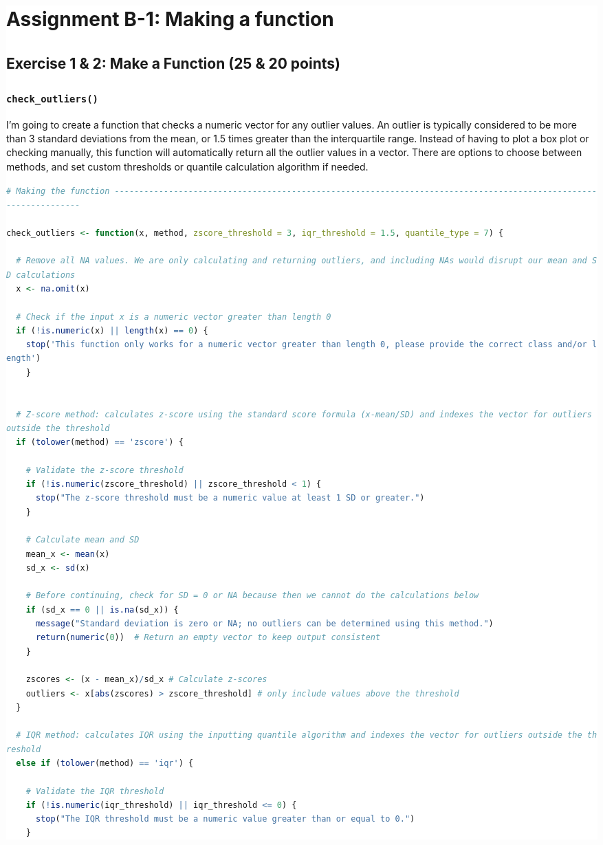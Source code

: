 Assignment B-1: Making a function
================

## Exercise 1 & 2: Make a Function (25 & 20 points)

### `check_outliers()`

I’m going to create a function that checks a numeric vector for any
outlier values. An outlier is typically considered to be more than 3
standard deviations from the mean, or 1.5 times greater than the
interquartile range. Instead of having to plot a box plot or checking
manually, this function will automatically return all the outlier values
in a vector. There are options to choose between methods, and set custom
thresholds or quantile calculation algorithm if needed.

``` r
# Making the function -----------------------------------------------------------------------------------------------------------------

check_outliers <- function(x, method, zscore_threshold = 3, iqr_threshold = 1.5, quantile_type = 7) {
  
  # Remove all NA values. We are only calculating and returning outliers, and including NAs would disrupt our mean and SD calculations
  x <- na.omit(x)
  
  # Check if the input x is a numeric vector greater than length 0
  if (!is.numeric(x) || length(x) == 0) {
    stop('This function only works for a numeric vector greater than length 0, please provide the correct class and/or length')
    }


  # Z-score method: calculates z-score using the standard score formula (x-mean/SD) and indexes the vector for outliers outside the threshold
  if (tolower(method) == 'zscore') {
    
    # Validate the z-score threshold
    if (!is.numeric(zscore_threshold) || zscore_threshold < 1) {
      stop("The z-score threshold must be a numeric value at least 1 SD or greater.")
    }
    
    # Calculate mean and SD
    mean_x <- mean(x)
    sd_x <- sd(x)
    
    # Before continuing, check for SD = 0 or NA because then we cannot do the calculations below
    if (sd_x == 0 || is.na(sd_x)) {
      message("Standard deviation is zero or NA; no outliers can be determined using this method.")
      return(numeric(0))  # Return an empty vector to keep output consistent
    }
    
    zscores <- (x - mean_x)/sd_x # Calculate z-scores
    outliers <- x[abs(zscores) > zscore_threshold] # only include values above the threshold
  }
  
  # IQR method: calculates IQR using the inputting quantile algorithm and indexes the vector for outliers outside the threshold
  else if (tolower(method) == 'iqr') {
    
    # Validate the IQR threshold
    if (!is.numeric(iqr_threshold) || iqr_threshold <= 0) {
      stop("The IQR threshold must be a numeric value greater than or equal to 0.")
    }
```